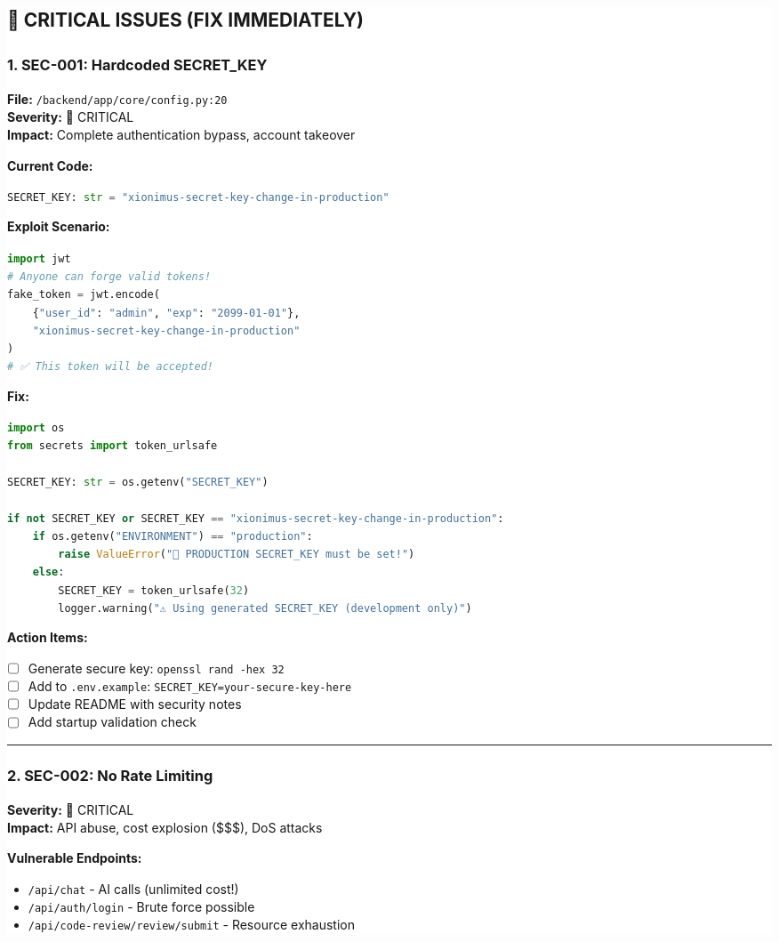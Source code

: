 
## 🔴 CRITICAL ISSUES (FIX IMMEDIATELY)

### 1. SEC-001: Hardcoded SECRET_KEY 
**File:** `/backend/app/core/config.py:20`  
**Severity:** 🔴 CRITICAL  
**Impact:** Complete authentication bypass, account takeover  

**Current Code:**
```python
SECRET_KEY: str = "xionimus-secret-key-change-in-production"
```

**Exploit Scenario:**
```python
import jwt
# Anyone can forge valid tokens!
fake_token = jwt.encode(
    {"user_id": "admin", "exp": "2099-01-01"}, 
    "xionimus-secret-key-change-in-production"
)
# ✅ This token will be accepted!
```

**Fix:**
```python
import os
from secrets import token_urlsafe

SECRET_KEY: str = os.getenv("SECRET_KEY")

if not SECRET_KEY or SECRET_KEY == "xionimus-secret-key-change-in-production":
    if os.getenv("ENVIRONMENT") == "production":
        raise ValueError("🔴 PRODUCTION SECRET_KEY must be set!")
    else:
        SECRET_KEY = token_urlsafe(32)
        logger.warning("⚠️ Using generated SECRET_KEY (development only)")
```

**Action Items:**
- [ ] Generate secure key: `openssl rand -hex 32`
- [ ] Add to `.env.example`: `SECRET_KEY=your-secure-key-here`
- [ ] Update README with security notes
- [ ] Add startup validation check

---

### 2. SEC-002: No Rate Limiting
**Severity:** 🔴 CRITICAL  
**Impact:** API abuse, cost explosion ($$$), DoS attacks  

**Vulnerable Endpoints:**
- `/api/chat` - AI calls (unlimited cost!)
- `/api/auth/login` - Brute force possible
- `/api/code-review/review/submit` - Resource exhaustion
